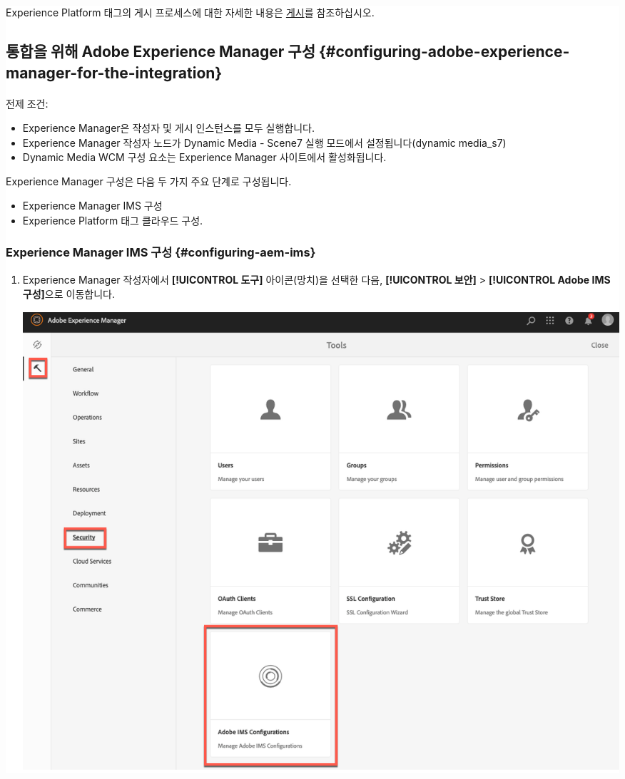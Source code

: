   Experience Platform 태그의 게시 프로세스에 대한 자세한 내용은 [게시](https://experienceleague.adobe.com/docs/experience-platform/tags/publish/overview.html)를 참조하십시오.

## 통합을 위해 Adobe Experience Manager 구성 {#configuring-adobe-experience-manager-for-the-integration}

전제 조건:

* Experience Manager은 작성자 및 게시 인스턴스를 모두 실행합니다.
* Experience Manager 작성자 노드가 Dynamic Media - Scene7 실행 모드에서 설정됩니다(dynamic media_s7)
* Dynamic Media WCM 구성 요소는 Experience Manager 사이트에서 활성화됩니다.

Experience Manager 구성은 다음 두 가지 주요 단계로 구성됩니다.

* Experience Manager IMS 구성
* Experience Platform 태그 클라우드 구성.

### Experience Manager IMS 구성 {#configuring-aem-ims}

1. Experience Manager 작성자에서 **[!UICONTROL 도구]** 아이콘(망치)을 선택한 다음, **[!UICONTROL 보안]** > **[!UICONTROL Adobe IMS 구성]**&#x200B;으로 이동합니다.

   ![2019-07-25_11-52-58](assets/2019-07-25_11-52-58.png)
